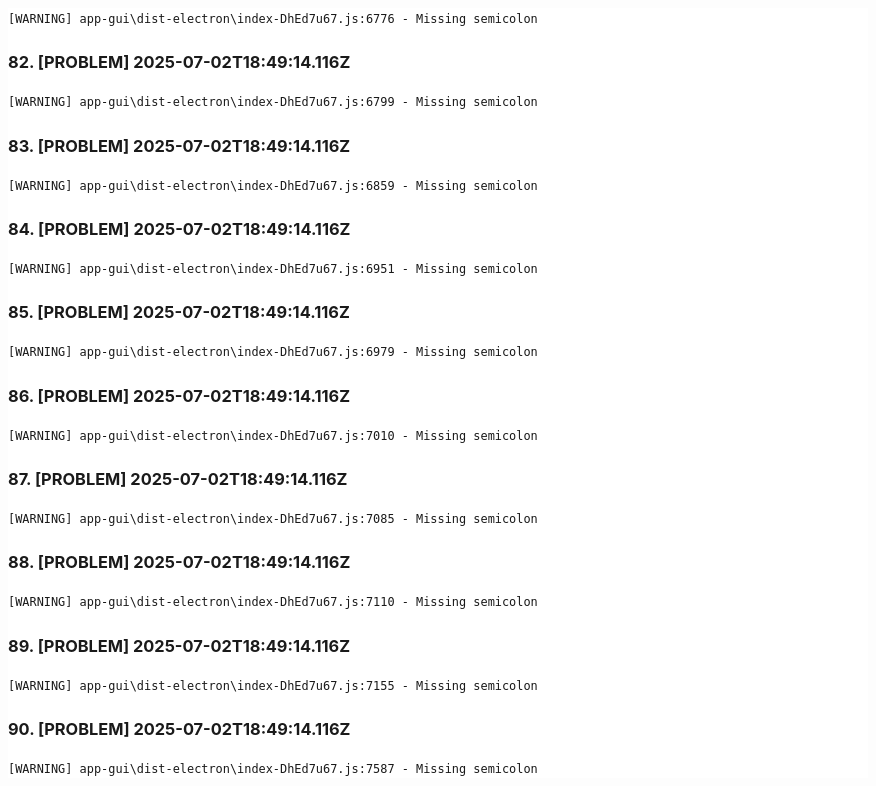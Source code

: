 ```
[WARNING] app-gui\dist-electron\index-DhEd7u67.js:6776 - Missing semicolon
```

### 82. [PROBLEM] 2025-07-02T18:49:14.116Z

```
[WARNING] app-gui\dist-electron\index-DhEd7u67.js:6799 - Missing semicolon
```

### 83. [PROBLEM] 2025-07-02T18:49:14.116Z

```
[WARNING] app-gui\dist-electron\index-DhEd7u67.js:6859 - Missing semicolon
```

### 84. [PROBLEM] 2025-07-02T18:49:14.116Z

```
[WARNING] app-gui\dist-electron\index-DhEd7u67.js:6951 - Missing semicolon
```

### 85. [PROBLEM] 2025-07-02T18:49:14.116Z

```
[WARNING] app-gui\dist-electron\index-DhEd7u67.js:6979 - Missing semicolon
```

### 86. [PROBLEM] 2025-07-02T18:49:14.116Z

```
[WARNING] app-gui\dist-electron\index-DhEd7u67.js:7010 - Missing semicolon
```

### 87. [PROBLEM] 2025-07-02T18:49:14.116Z

```
[WARNING] app-gui\dist-electron\index-DhEd7u67.js:7085 - Missing semicolon
```

### 88. [PROBLEM] 2025-07-02T18:49:14.116Z

```
[WARNING] app-gui\dist-electron\index-DhEd7u67.js:7110 - Missing semicolon
```

### 89. [PROBLEM] 2025-07-02T18:49:14.116Z

```
[WARNING] app-gui\dist-electron\index-DhEd7u67.js:7155 - Missing semicolon
```

### 90. [PROBLEM] 2025-07-02T18:49:14.116Z

```
[WARNING] app-gui\dist-electron\index-DhEd7u67.js:7587 - Missing semicolon
```
